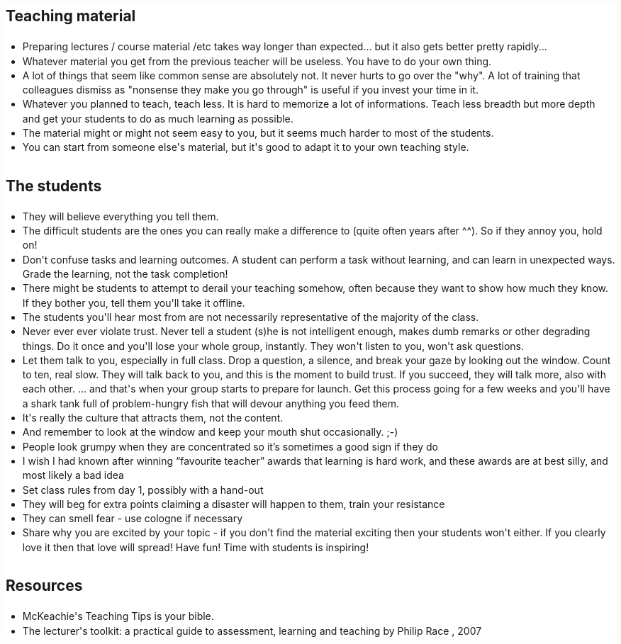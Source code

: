 ## Teaching material

- Preparing lectures / course material /etc takes way longer than expected... but it also gets better pretty rapidly...
- Whatever material you get from the previous teacher will be useless.  You have to do your own thing.
- A lot of things that seem like common sense are absolutely not. It never hurts to go over the "why". A lot of training that colleagues dismiss as "nonsense they make you go through" is useful if you invest your time in it.
- Whatever you planned to teach, teach less. It is hard to memorize a lot of informations. Teach less breadth but more depth and get your students to do as much learning as possible.
- The material might or might not seem easy to you, but it seems much harder to most of the students.
- You can start from someone else's material, but it's good to adapt it to your own teaching style.

## The students

- They will believe everything you tell them.
- The difficult students are the ones you can really make a difference to (quite often years after ^^). So if they annoy you, hold on!
- Don't confuse tasks and learning outcomes. A student can perform a task without learning, and can learn in unexpected ways. Grade the learning, not the task completion!
- There might be students to attempt to derail your teaching somehow, often because they want to show how much they know. If they bother you, tell them you'll take it offline.
- The students you'll hear most from are not necessarily representative of the majority of the class.
- Never ever ever violate trust. Never tell a student (s)he is not intelligent enough, makes dumb remarks or other degrading things. Do it once and you'll lose your whole group, instantly. They won't listen to you, won't ask questions.
- Let them talk to you, especially in full class. Drop a question, a silence, and break your gaze by looking out the window. Count to ten, real slow. They will talk back to you, and this is the moment to build trust. If you succeed, they will talk more, also with each other. ... and that's when your group starts to prepare for launch. Get this process going for a few weeks and you'll have a shark tank full of problem-hungry fish that will devour anything you feed them.
- It's really the culture that attracts them, not the content.
- And remember to look at the window and keep your mouth shut occasionally. ;-)
- People look grumpy when they are concentrated so it’s sometimes a good sign if they do
- I wish I had known after winning “favourite teacher” awards that learning is hard work, and these awards are at best silly, and most likely a bad idea
- Set class rules from day 1, possibly with a hand-out
- They will beg for extra points claiming a disaster will happen to them, train your resistance
- They can smell fear - use cologne if necessary
- Share why you are excited by your topic - if you don't find the material exciting then your students won't either. If you clearly love it then that love will spread! Have fun! Time with students is inspiring!

## Resources

- McKeachie's Teaching Tips is your bible.
- The lecturer's toolkit: a practical guide to assessment, learning and teaching by Philip Race , 2007
